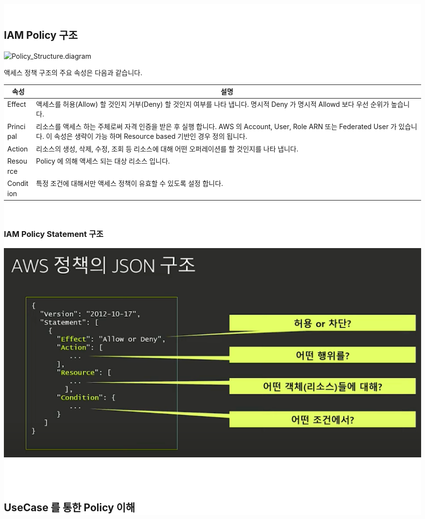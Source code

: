 <br>


## IAM Policy 구조

![Policy_Structure.diagram](https://docs.aws.amazon.com/IAM/latest/UserGuide/images/AccessPolicyLanguage_General_Policy_Structure.diagram.png)

액세스 정책 구조의 주요 속성은 다음과 같습니다.

| 속성            | 설명                                                                                                                                               |
|----------------|--------------------------------------------------------------------------------------------------------------------------------------------------|
| Effect         | 액세스를 허용(Allow) 할 것인지 거부(Deny) 할 것인지 여부를 나타 냅니다. 명시적 Deny 가 명시적 Allowd 보다 우선 순위가 높습니다.                                                            |
| Principal      | 리소스를 액세스 하는 주체로써 자격 인증을 받은 후 실행 합니다. AWS 의 Account, User, Role ARN 또는 Federated User 가 있습니다. 이 속성은 생략이 가능 하며 Resource based 기반인 경우 정의 됩니다. |
| Action         | 리소스의 생성, 삭제, 수정, 조회 등 리소스에 대해 어떤 오퍼레이션를 할 것인지를 나타 냅니다.                                                                                           |
| Resource       | Policy 에 의해 액세스 되는 대상 리소스 입니다.                                                                                                                   |
| Condition      | 특정 조건에 대해서만 액세스 정책이 유효할 수 있도록 설정 합니다.                                                                                                            |

<br>

### IAM Policy Statement 구조

![](/assets/images/22q1/iam-18.png)


<br><br>

## UseCase 를 통한 Policy 이해    
